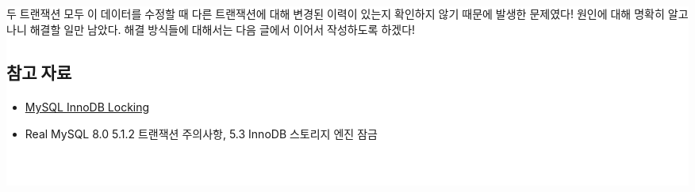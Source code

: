 두 트랜잭션 모두 이 데이터를 수정할 때 다른 트랜잭션에 대해 변경된 이력이 있는지 확인하지 않기 때문에 발생한 문제였다! 원인에 대해 명확히 알고 나니 해결할 일만 남았다. 해결 방식들에 대해서는 다음 글에서 이어서 작성하도록 하겠다!

## **참고 자료**

- [MySQL InnoDB Locking](https://dev.mysql.com/doc/refman/8.4/en/innodb-locking.html)
- Real MySQL 8.0 5.1.2 트랜잭션 주의사항, 5.3 InnoDB 스토리지 엔진 잠금

  <br>
  <br>

<script src="https://utteranc.es/client.js"
        repo="RumosZin/rumoszin.github.io"
        issue-term="pathname"
        theme="github-light"
        crossorigin="anonymous"
        async>
</script>
